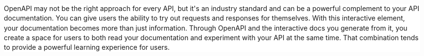 OpenAPI may not be the right approach for every API, but it's an industry standard and can be a powerful complement to your API documentation. You can give users the ability to try out requests and responses for themselves. With this interactive element, your documentation becomes more than just information. Through OpenAPI and the interactive docs you generate from it, you create a space for users to both read your documentation and experiment with your API at the same time. That combination tends to provide a powerful learning experience for users.
